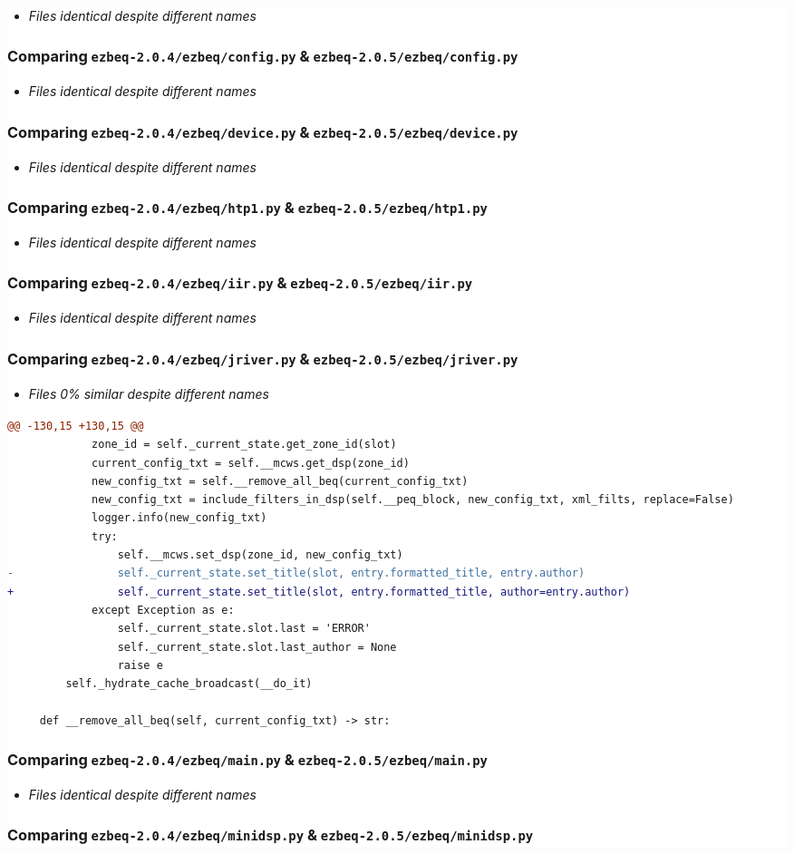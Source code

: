  * *Files identical despite different names*

### Comparing `ezbeq-2.0.4/ezbeq/config.py` & `ezbeq-2.0.5/ezbeq/config.py`

 * *Files identical despite different names*

### Comparing `ezbeq-2.0.4/ezbeq/device.py` & `ezbeq-2.0.5/ezbeq/device.py`

 * *Files identical despite different names*

### Comparing `ezbeq-2.0.4/ezbeq/htp1.py` & `ezbeq-2.0.5/ezbeq/htp1.py`

 * *Files identical despite different names*

### Comparing `ezbeq-2.0.4/ezbeq/iir.py` & `ezbeq-2.0.5/ezbeq/iir.py`

 * *Files identical despite different names*

### Comparing `ezbeq-2.0.4/ezbeq/jriver.py` & `ezbeq-2.0.5/ezbeq/jriver.py`

 * *Files 0% similar despite different names*

```diff
@@ -130,15 +130,15 @@
             zone_id = self._current_state.get_zone_id(slot)
             current_config_txt = self.__mcws.get_dsp(zone_id)
             new_config_txt = self.__remove_all_beq(current_config_txt)
             new_config_txt = include_filters_in_dsp(self.__peq_block, new_config_txt, xml_filts, replace=False)
             logger.info(new_config_txt)
             try:
                 self.__mcws.set_dsp(zone_id, new_config_txt)
-                self._current_state.set_title(slot, entry.formatted_title, entry.author)
+                self._current_state.set_title(slot, entry.formatted_title, author=entry.author)
             except Exception as e:
                 self._current_state.slot.last = 'ERROR'
                 self._current_state.slot.last_author = None
                 raise e
         self._hydrate_cache_broadcast(__do_it)
 
     def __remove_all_beq(self, current_config_txt) -> str:
```

### Comparing `ezbeq-2.0.4/ezbeq/main.py` & `ezbeq-2.0.5/ezbeq/main.py`

 * *Files identical despite different names*

### Comparing `ezbeq-2.0.4/ezbeq/minidsp.py` & `ezbeq-2.0.5/ezbeq/minidsp.py`
